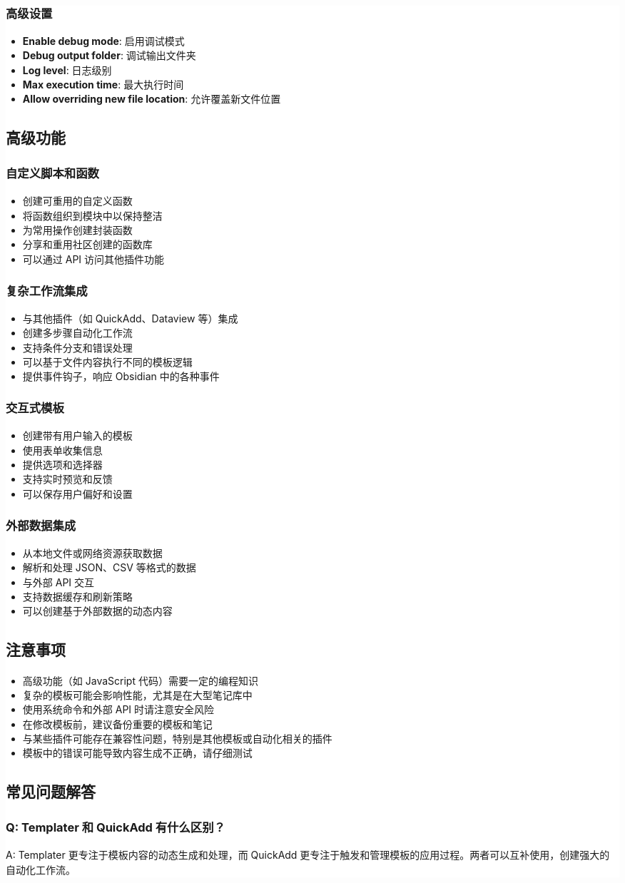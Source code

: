 ### 高级设置
- **Enable debug mode**: 启用调试模式
- **Debug output folder**: 调试输出文件夹
- **Log level**: 日志级别
- **Max execution time**: 最大执行时间
- **Allow overriding new file location**: 允许覆盖新文件位置

## 高级功能

### 自定义脚本和函数
- 创建可重用的自定义函数
- 将函数组织到模块中以保持整洁
- 为常用操作创建封装函数
- 分享和重用社区创建的函数库
- 可以通过 API 访问其他插件功能

### 复杂工作流集成
- 与其他插件（如 QuickAdd、Dataview 等）集成
- 创建多步骤自动化工作流
- 支持条件分支和错误处理
- 可以基于文件内容执行不同的模板逻辑
- 提供事件钩子，响应 Obsidian 中的各种事件

### 交互式模板
- 创建带有用户输入的模板
- 使用表单收集信息
- 提供选项和选择器
- 支持实时预览和反馈
- 可以保存用户偏好和设置

### 外部数据集成
- 从本地文件或网络资源获取数据
- 解析和处理 JSON、CSV 等格式的数据
- 与外部 API 交互
- 支持数据缓存和刷新策略
- 可以创建基于外部数据的动态内容

## 注意事项
- 高级功能（如 JavaScript 代码）需要一定的编程知识
- 复杂的模板可能会影响性能，尤其是在大型笔记库中
- 使用系统命令和外部 API 时请注意安全风险
- 在修改模板前，建议备份重要的模板和笔记
- 与某些插件可能存在兼容性问题，特别是其他模板或自动化相关的插件
- 模板中的错误可能导致内容生成不正确，请仔细测试

## 常见问题解答

### Q: Templater 和 QuickAdd 有什么区别？
A: Templater 更专注于模板内容的动态生成和处理，而 QuickAdd 更专注于触发和管理模板的应用过程。两者可以互补使用，创建强大的自动化工作流。
